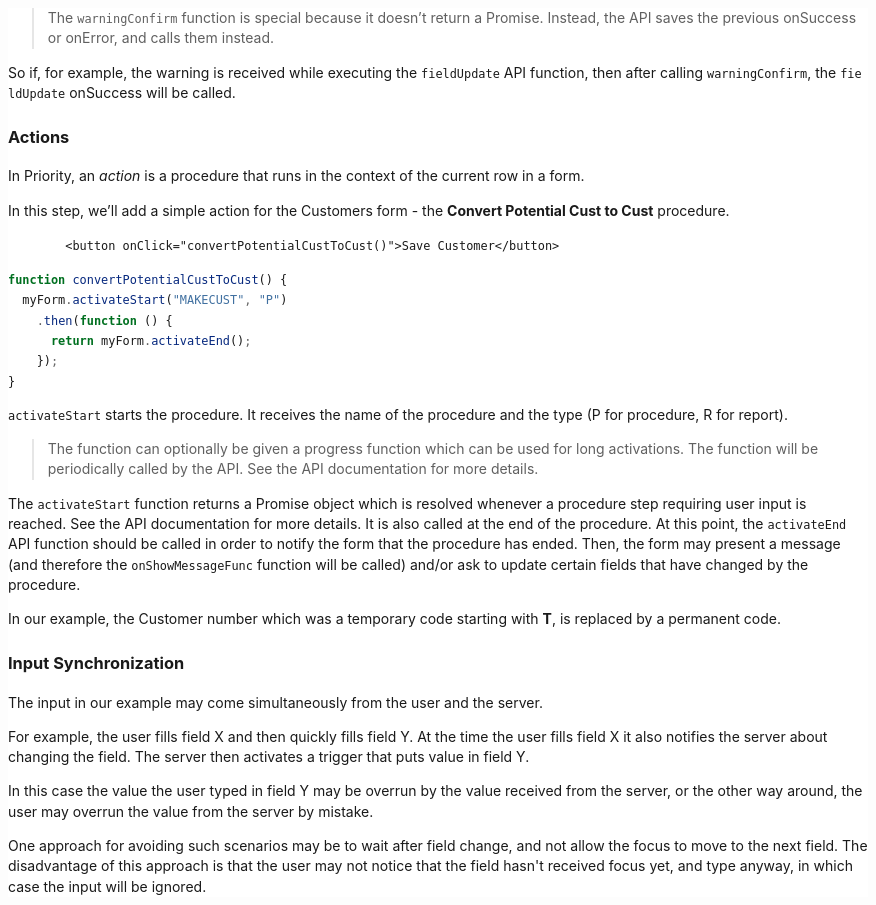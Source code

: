 > The `warningConfirm` function is special because it doesn’t return a Promise. Instead, the API saves the previous onSuccess or onError, and calls them instead.

So if, for example, the warning is received while executing the `fieldUpdate` API function, then after calling `warningConfirm`, the `fieldUpdate` onSuccess will be called.

<a class="anchor-link" name="Actions"></a>
### Actions
In Priority, an *action* is a procedure that runs in the context of the current row in a form.

In this step, we’ll add a simple action for the Customers form - the **Convert Potential Cust to Cust** procedure.

```html5
        <button onClick="convertPotentialCustToCust()">Save Customer</button>
```
```javascript
function convertPotentialCustToCust() {
  myForm.activateStart("MAKECUST", "P")
    .then(function () {
      return myForm.activateEnd();
    });
}
```
`activateStart` starts the procedure. It receives the name of the procedure and the type (P for procedure, R for report).

> The function can optionally be given a progress function which can be used for long activations. The function will be periodically called by the API. See the API documentation for more details.

The `activateStart` function returns a Promise object which is resolved whenever a procedure step requiring user input is reached. See the API documentation for more details. It is also called at the end of the procedure. At this point, the `activateEnd` API function should be called in order to notify the form that the procedure has ended. Then, the form may present a message (and therefore the `onShowMessageFunc` function will be called) and/or ask to update certain fields that have changed by the procedure.

In our example, the Customer number which was a temporary code starting with **T**, is replaced by a permanent code.

<a class="anchor-link" name="Input_Synchronization"></a>
### Input Synchronization

The input in our example may come simultaneously from the user and the server.

For example, the user fills field X and then quickly fills field Y. At the time the user fills field X it also notifies the server about changing the field. The server then activates a trigger that puts value in field Y.

In this case the value the user typed in field Y may be overrun by the value received from the server, or the other way around, the user may overrun the value from the server by mistake.

One approach for avoiding such scenarios may be to wait after field change, and not allow the focus to move to the next field. The disadvantage of this approach is that the user may not notice that the field hasn't received focus yet, and type anyway, in which case the input will be ignored.
